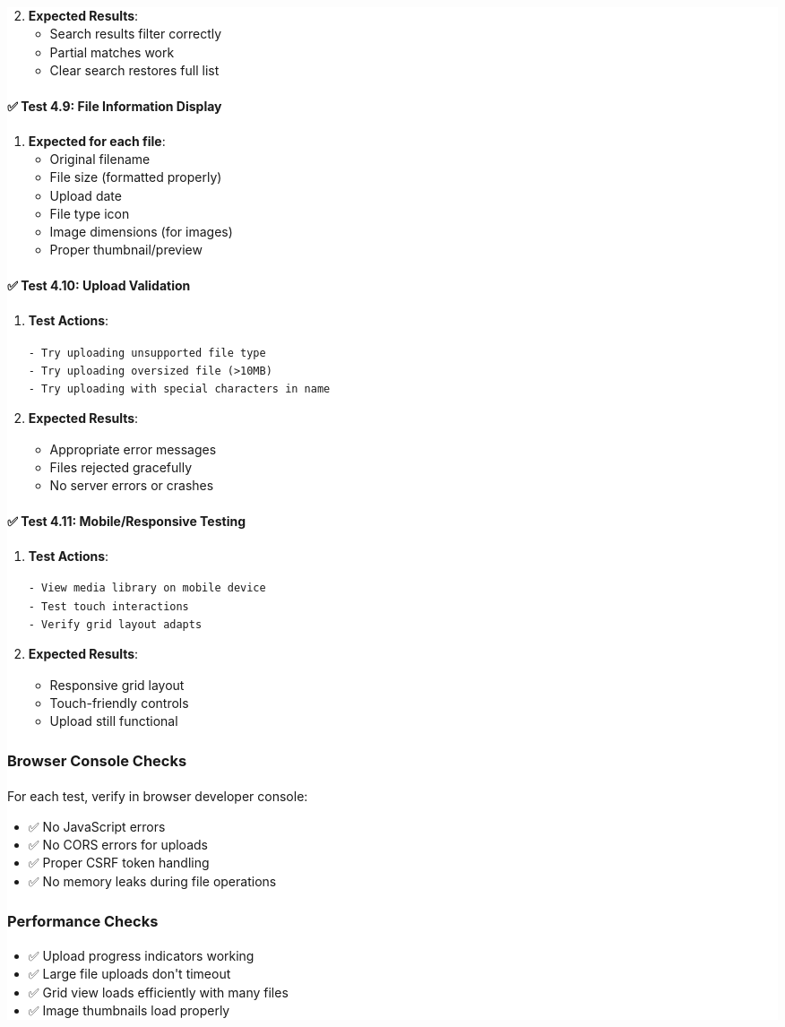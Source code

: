 2. **Expected Results**:
   - Search results filter correctly
   - Partial matches work
   - Clear search restores full list

#### ✅ Test 4.9: File Information Display
1. **Expected for each file**:
   - Original filename
   - File size (formatted properly)
   - Upload date
   - File type icon
   - Image dimensions (for images)
   - Proper thumbnail/preview

#### ✅ Test 4.10: Upload Validation
1. **Test Actions**:
   ```
   - Try uploading unsupported file type
   - Try uploading oversized file (>10MB)
   - Try uploading with special characters in name
   ```

2. **Expected Results**:
   - Appropriate error messages
   - Files rejected gracefully
   - No server errors or crashes

#### ✅ Test 4.11: Mobile/Responsive Testing
1. **Test Actions**:
   ```
   - View media library on mobile device
   - Test touch interactions
   - Verify grid layout adapts
   ```

2. **Expected Results**:
   - Responsive grid layout
   - Touch-friendly controls
   - Upload still functional

### Browser Console Checks
For each test, verify in browser developer console:
- ✅ No JavaScript errors
- ✅ No CORS errors for uploads
- ✅ Proper CSRF token handling
- ✅ No memory leaks during file operations

### Performance Checks
- ✅ Upload progress indicators working
- ✅ Large file uploads don't timeout
- ✅ Grid view loads efficiently with many files
- ✅ Image thumbnails load properly
